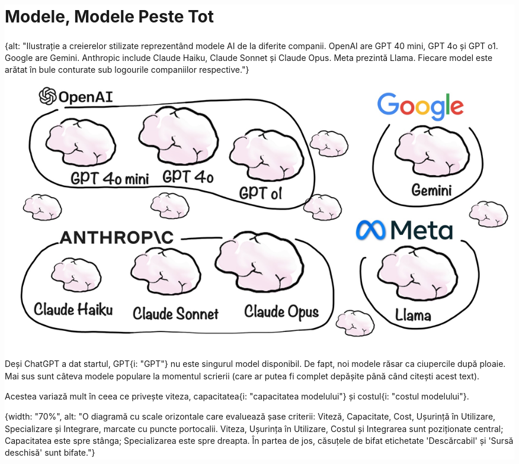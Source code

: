 

# Modele, Modele Peste Tot

{alt: "Ilustrație a creierelor stilizate reprezentând modele AI de la diferite companii. OpenAI are GPT 40 mini, GPT 4o și GPT o1. Google are Gemini. Anthropic include Claude Haiku, Claude Sonnet și Claude Opus. Meta prezintă Llama. Fiecare model este arătat în bule conturate sub logourile companiilor respective."}
![](resources/060-models-everywhere.jpg)

Deși ChatGPT a dat startul, GPT{i: "GPT"} nu este singurul model disponibil. De fapt, noi modele răsar ca ciupercile după ploaie. Mai sus sunt câteva modele populare la momentul scrierii (care ar putea fi complet depășite până când citești acest text).

Acestea variază mult în ceea ce privește viteza, capacitatea{i: "capacitatea modelului"} și costul{i: "costul modelului"}.

{width: "70%", alt: "O diagramă cu scale orizontale care evaluează șase criterii: Viteză, Capacitate, Cost, Ușurință în Utilizare, Specializare și Integrare, marcate cu puncte portocalii. Viteza, Ușurința în Utilizare, Costul și Integrarea sunt poziționate central; Capacitatea este spre stânga; Specializarea este spre dreapta. În partea de jos, căsuțele de bifat etichetate 'Descărcabil' și 'Sursă deschisă' sunt bifate."}